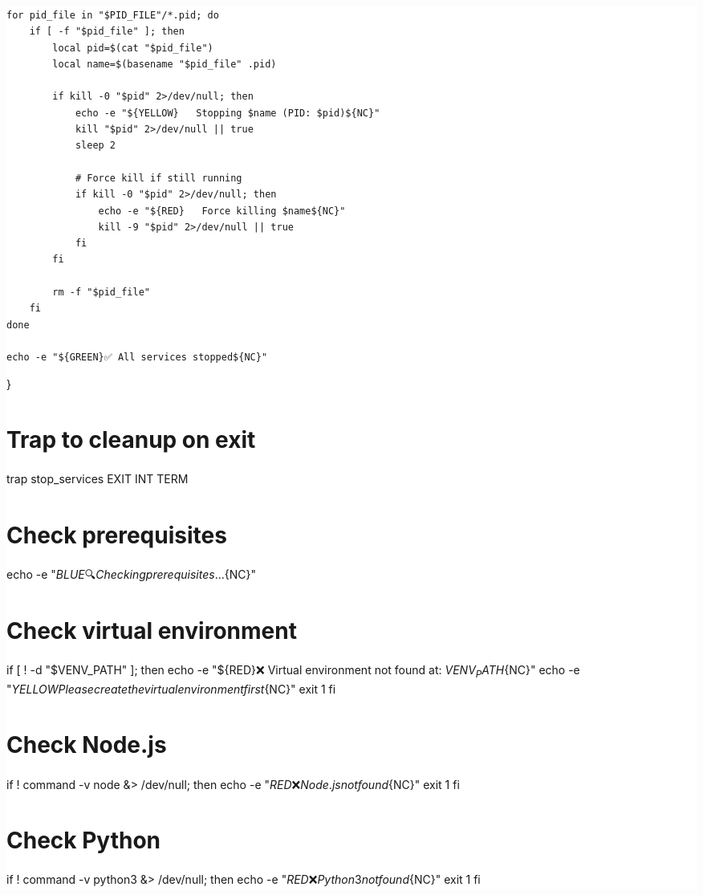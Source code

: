     for pid_file in "$PID_FILE"/*.pid; do
        if [ -f "$pid_file" ]; then
            local pid=$(cat "$pid_file")
            local name=$(basename "$pid_file" .pid)
            
            if kill -0 "$pid" 2>/dev/null; then
                echo -e "${YELLOW}   Stopping $name (PID: $pid)${NC}"
                kill "$pid" 2>/dev/null || true
                sleep 2
                
                # Force kill if still running
                if kill -0 "$pid" 2>/dev/null; then
                    echo -e "${RED}   Force killing $name${NC}"
                    kill -9 "$pid" 2>/dev/null || true
                fi
            fi
            
            rm -f "$pid_file"
        fi
    done
    
    echo -e "${GREEN}✅ All services stopped${NC}"
}

# Trap to cleanup on exit
trap stop_services EXIT INT TERM

# Check prerequisites
echo -e "${BLUE}🔍 Checking prerequisites...${NC}"

# Check virtual environment
if [ ! -d "$VENV_PATH" ]; then
    echo -e "${RED}❌ Virtual environment not found at: $VENV_PATH${NC}"
    echo -e "${YELLOW}Please create the virtual environment first${NC}"
    exit 1
fi

# Check Node.js
if ! command -v node &> /dev/null; then
    echo -e "${RED}❌ Node.js not found${NC}"
    exit 1
fi

# Check Python
if ! command -v python3 &> /dev/null; then
    echo -e "${RED}❌ Python3 not found${NC}"
    exit 1
fi
